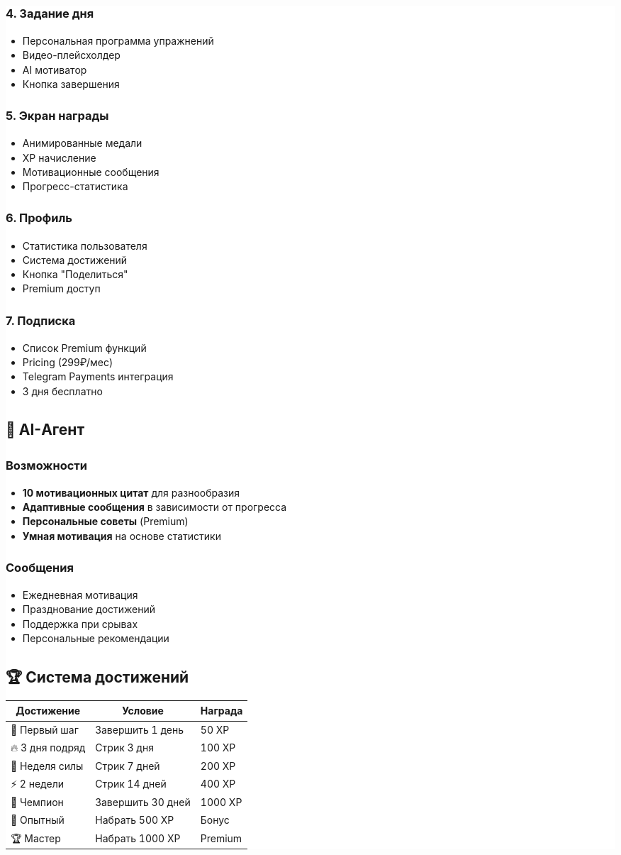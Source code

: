 ### 4. Задание дня
- Персональная программа упражнений
- Видео-плейсхолдер
- AI мотиватор
- Кнопка завершения

### 5. Экран награды
- Анимированные медали
- XP начисление
- Мотивационные сообщения
- Прогресс-статистика

### 6. Профиль
- Статистика пользователя
- Система достижений
- Кнопка "Поделиться"
- Premium доступ

### 7. Подписка
- Список Premium функций
- Pricing (299₽/мес)
- Telegram Payments интеграция
- 3 дня бесплатно

## 🤖 AI-Агент

### Возможности
- **10 мотивационных цитат** для разнообразия
- **Адаптивные сообщения** в зависимости от прогресса
- **Персональные советы** (Premium)
- **Умная мотивация** на основе статистики

### Сообщения
- Ежедневная мотивация
- Празднование достижений
- Поддержка при срывах
- Персональные рекомендации

## 🏆 Система достижений

| Достижение | Условие | Награда |
|------------|---------|---------|
| 🎯 Первый шаг | Завершить 1 день | 50 XP |
| 🔥 3 дня подряд | Стрик 3 дня | 100 XP |
| 💪 Неделя силы | Стрик 7 дней | 200 XP |
| ⚡ 2 недели | Стрик 14 дней | 400 XP |
| 👑 Чемпион | Завершить 30 дней | 1000 XP |
| 🌟 Опытный | Набрать 500 XP | Бонус |
| 🏆 Мастер | Набрать 1000 XP | Premium |
